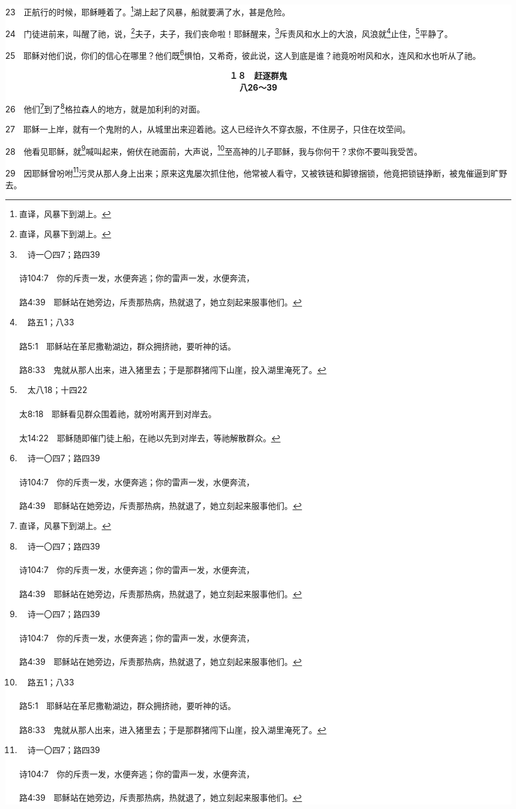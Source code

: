 [^b]:　路五1；八33<br><br>路5:1　耶稣站在革尼撒勒湖边，群众拥挤祂，要听神的话。<br><br>路8:33　鬼就从那人出来，进入猪里去；于是那群猪闯下山崖，投入湖里淹死了。

[^c]:　太八18；十四22<br><br>太8:18　耶稣看见群众围着祂，就吩咐离开到对岸去。<br><br>太14:22　耶稣随即催门徒上船，在祂以先到对岸去，等祂解散群众。

23　正航行的时候，耶稣睡着了。[^1]湖上起了风暴，船就要满了水，甚是危险。

[^1]:直译，风暴下到湖上。

24　门徒进前来，叫醒了祂，说，[^1]夫子，夫子，我们丧命啦！耶稣醒来，[^a]斥责风和水上的大浪，风浪就[^b]止住，[^c]平静了。

[^1]:见五5注1。

[^a]:　诗一〇四7；路四39<br><br>诗104:7　你的斥责一发，水便奔逃；你的雷声一发，水便奔流，<br><br>路4:39　耶稣站在她旁边，斥责那热病，热就退了，她立刻起来服事他们。

[^b]:　伯三八11；太十四32<br><br>伯38:11　说，你只可到这里，不可越过，你狂傲的浪要到此止住。<br><br>太14:32　他们上了船，风就止住了。

[^c]:　诗六五7；八九9；一〇七29<br><br>诗65:7　使诸海的响声，和其中波浪的响声，并众民的喧哗，都平静了。<br><br>诗89:9　你管辖海的狂涛：波浪翻腾，你使它平静。<br><br>诗107:29　祂使狂风止息，海浪就平静。

25　耶稣对他们说，你们的信心在哪里？他们既[^a]惧怕，又希奇，彼此说，这人到底是谁？祂竟吩咐风和水，连风和水也听从了祂。

[^a]:　路一65；五26；徒二43<br><br>路1:65　住在周围的人都起了敬畏，这一切的事就传遍了全犹太山地。<br><br>路5:26　众人都惊奇，并荣耀神，且满了敬畏，说，我们今天看见非常的事了。<br><br>徒2:43　众人都起了敬畏，又有许多奇事神迹，借着使徒行出来。

<p style="text-align:center;font-weight:bold;">１８　赶逐群鬼<br>八26～39</p>

26　他们[^1]到了[^a]格拉森人的地方，就是加利利的对面。

[^1]:26～39节，见太八28～34与可五1～20注。

[^a]:　26～39：太八28～34；可五1～20<br><br>太8:28　耶稣来到对岸，到了加大拉人的地方，有两个鬼附的人从坟茔里出来迎着祂，极其凶猛，以致没有人能从那条路上经过。<br><br>太8:29　他们喊着说，神的儿子，我们与你何干？时候还没有到，你就来这里叫我们受苦吗？<br><br>太8:30　离他们很远，有一大群猪正在吃食。<br><br>太8:31　鬼央求耶稣说，你若赶我们，就打发我们进入猪群吧。<br><br>太8:32　祂对它们说，去吧！鬼就出来，进入猪群；全群骤然闯下山崖，投入海里，死在水中。<br><br>太8:33　放猪的就逃跑进城，将一切事，和鬼附之人的事，都报告出来。<br><br>太8:34　全城的人都出来，要迎见耶稣；既看见了，就恳求祂离开他们的境界。<br><br>可5:1　他们来到海的对岸，格拉森人的地方。<br><br>可5:2　耶稣一下船，立即有一个污灵附着的人，从坟茔里出来迎着祂。<br><br>可5:3　那人经常以坟茔为住处；再没有人能捆住他，就是用铁链也不能；<br><br>可5:4　因为人屡次用脚镣和铁链捆锁他，铁链竟被他挣断，脚镣也被他弄碎，总没有人能制伏他。<br><br>可5:5　他昼夜常在坟茔和山中喊叫，又用石头砍自己。<br><br>可5:6　他远远地看见耶稣，就跑过去拜祂，<br><br>可5:7　大声喊叫说，至高神的儿子耶稣，我与你何干？我指着神切求你，不要叫我受苦。<br><br>可5:8　因耶稣曾对他说，污灵，从这人身上出来。<br><br>可5:9　耶稣问他说，你名叫什么？他说，我名叫群，因为我们众多。<br><br>可5:10　他就再三地央求耶稣，不要打发它们离开那地方。<br><br>可5:11　在那里山坡上，有一大群猪正在吃食。<br><br>可5:12　它们就央求耶稣说，打发我们到猪群去，我们好进入它们里面。<br><br>可5:13　耶稣就准了它们；污灵便出来，进入猪里去；于是那群猪闯下山崖，投入海里，约有二千，都淹死在海中。<br><br>可5:14　放猪的就逃跑了，去告诉城里和乡下的人。众人就来，要看所发生的是什么事。<br><br>可5:15　他们来到耶稣那里，看见那鬼附的人，就是从前被群鬼所附的，坐着，身穿衣服，神志清醒，他们就害怕。<br><br>可5:16　看见这事的，便将鬼附之人所遇见的，和那群猪的事，都对人述说。<br><br>可5:17　他们就恳求耶稣离开他们的境界。<br><br>可5:18　耶稣上船的时候，那被鬼附过的人，恳求要和祂同在。<br><br>可5:19　耶稣不许，却对他说，你回家去，到你的亲属那里，将主为你作了何等大的事，并怎样怜悯你，都告诉他们。<br><br>可5:20　那人走了，就在低加波利，传扬耶稣为他作了何等大的事，众人就都希奇。

27　耶稣一上岸，就有一个鬼附的人，从城里出来迎着祂。这人已经许久不穿衣服，不住房子，只住在坟茔间。

28　他看见耶稣，就[^a]喊叫起来，俯伏在祂面前，大声说，[^b]至高神的儿子耶稣，我与你何干？求你不要叫我受苦。

[^a]:　路四33～34；徒八7<br><br>路4:33　在会堂里有一个人，被污鬼的灵附着，大声喊叫说，<br><br>路4:34　唉，拿撒勒人耶稣，我们与你何干？你来除灭我们吗？我知道你是谁，乃是神的圣者。<br><br>徒8:7　因为有许多人被污灵附着，那些污灵大声呼叫，就出来了；还有许多瘫痪的和瘸腿的，也都治好了。

[^b]:　路一32；六35；创十四18；民二四16；诗五七2；但三26<br><br>路1:32　祂要为大，称为至高者的儿子，主神要把祂祖大卫的宝座给祂，<br><br>路6:35　但你们要爱你们的仇敌，也要善待他们；并且要借给人，不指望偿还；你们的赏赐就必大了，你们且要成为至高者的儿子，因为祂恩待那忘恩的和作恶的。<br><br>创14:18　又有撒冷王麦基洗德带着饼和酒出来迎接；他是至高神的祭司。<br><br>民24:16　得听神的言语，得知至高者的知识，得见全足者的异象，仆倒而眼目得开的人宣告说，<br><br>诗57:2　我要呼求至高的神，就是为我成全诸事的神。<br><br>但3:26　于是尼布甲尼撒就近烈火窑门，说，至高神的仆人沙得拉、米煞、亚伯尼歌出来，到这里来吧。沙得拉、米煞、亚伯尼歌就从火中出来了。

29　因耶稣曾吩咐[^a]污灵从那人身上出来；原来这鬼屡次抓住他，他常被人看守，又被铁链和脚镣捆锁，他竟把锁链挣断，被鬼催逼到旷野去。

[^a]:　路四33；十一24<br><br>路4:33　在会堂里有一个人，被污鬼的灵附着，大声喊叫说，<br><br>路11:24　污灵从人里面出来，在无水之地荡来荡去，寻找安歇之处，却寻不着，便说，我要回到我所出来我的屋里去。
